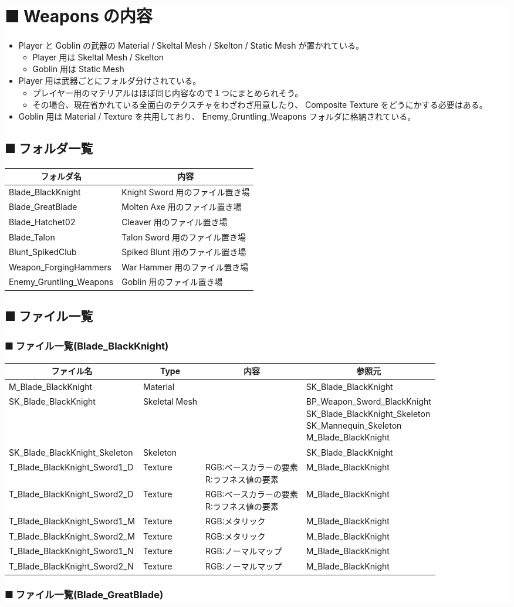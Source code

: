 # ■ Weapons の内容
* Player と Goblin の武器の Material / Skeltal Mesh / Skelton / Static Mesh が置かれている。
	* Player 用は Skeltal Mesh / Skelton
	* Goblin 用は Static Mesh
* Player 用は武器ごとにフォルダ分けされている。
	* プレイヤー用のマテリアルはほぼ同じ内容なので１つにまとめられそう。
	* その場合、現在省かれている全面白のテクスチャをわざわざ用意したり、 Composite Texture をどうにかする必要はある。
* Goblin 用は Material / Texture を共用しており、 Enemy_Gruntling_Weapons フォルダに格納されている。

## ■ フォルダ一覧

| フォルダ名 | 内容 |
| ----- | ----- |
| Blade_BlackKnight | Knight Sword 用のファイル置き場 |
| Blade_GreatBlade | Molten Axe 用のファイル置き場 |
| Blade_Hatchet02 | Cleaver 用のファイル置き場 |
| Blade_Talon | Talon Sword 用のファイル置き場 |
| Blunt_SpikedClub | Spiked Blunt 用のファイル置き場 |
| Weapon_ForgingHammers | War Hammer 用のファイル置き場 |
| Enemy_Gruntling_Weapons | Goblin 用のファイル置き場 |


## ■ ファイル一覧
### ■ ファイル一覧(Blade_BlackKnight)

| ファイル名 | Type | 内容 | 参照元 |
| ----- | ----- | ----- | ----- |
| M_Blade_BlackKnight | Material |  | SK_Blade_BlackKnight |
| SK_Blade_BlackKnight | Skeletal Mesh |  | BP_Weapon_Sword_BlackKnight<br>SK_Blade_BlackKnight_Skeleton<br>SK_Mannequin_Skeleton<br>M_Blade_BlackKnight |
| SK_Blade_BlackKnight_Skeleton | Skeleton |  | SK_Blade_BlackKnight |
| T_Blade_BlackKnight_Sword1_D | Texture | RGB:ベースカラーの要素<br>R:ラフネス値の要素 | M_Blade_BlackKnight |
| T_Blade_BlackKnight_Sword2_D | Texture | RGB:ベースカラーの要素<br>R:ラフネス値の要素 | M_Blade_BlackKnight |
| T_Blade_BlackKnight_Sword1_M | Texture | RGB:メタリック | M_Blade_BlackKnight |
| T_Blade_BlackKnight_Sword2_M | Texture | RGB:メタリック | M_Blade_BlackKnight |
| T_Blade_BlackKnight_Sword1_N | Texture | RGB:ノーマルマップ | M_Blade_BlackKnight |
| T_Blade_BlackKnight_Sword2_N | Texture | RGB:ノーマルマップ | M_Blade_BlackKnight |

### ■ ファイル一覧(Blade_GreatBlade)
